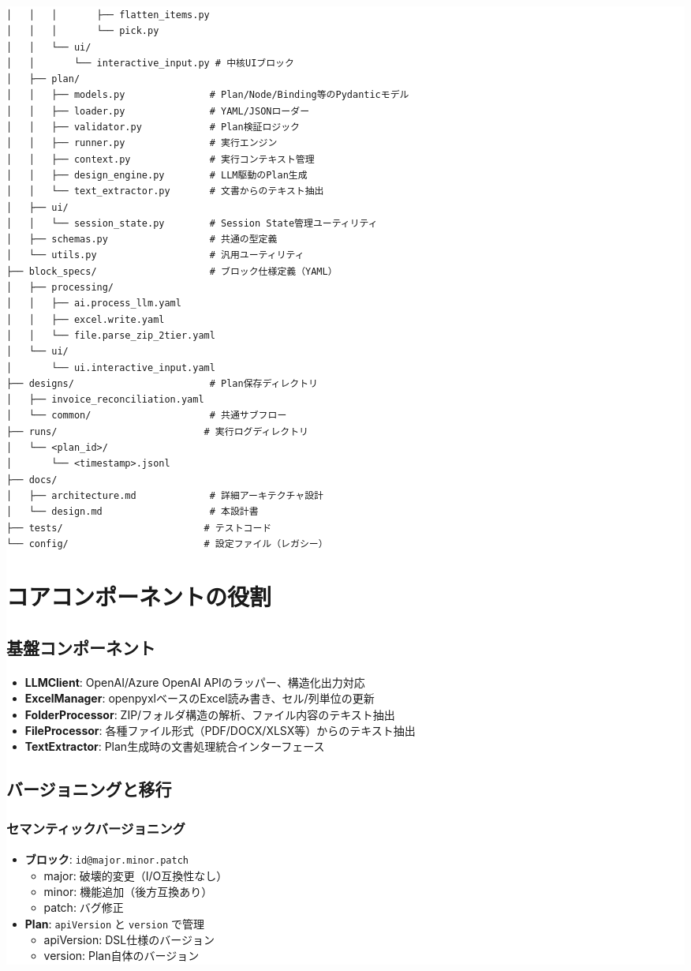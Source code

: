 ```
│   │   │       ├── flatten_items.py
│   │   │       └── pick.py
│   │   └── ui/
│   │       └── interactive_input.py # 中核UIブロック
│   ├── plan/
│   │   ├── models.py               # Plan/Node/Binding等のPydanticモデル
│   │   ├── loader.py               # YAML/JSONローダー
│   │   ├── validator.py            # Plan検証ロジック
│   │   ├── runner.py               # 実行エンジン
│   │   ├── context.py              # 実行コンテキスト管理
│   │   ├── design_engine.py        # LLM駆動のPlan生成
│   │   └── text_extractor.py       # 文書からのテキスト抽出
│   ├── ui/
│   │   └── session_state.py        # Session State管理ユーティリティ
│   ├── schemas.py                  # 共通の型定義
│   └── utils.py                    # 汎用ユーティリティ
├── block_specs/                    # ブロック仕様定義（YAML）
│   ├── processing/
│   │   ├── ai.process_llm.yaml
│   │   ├── excel.write.yaml
│   │   └── file.parse_zip_2tier.yaml
│   └── ui/
│       └── ui.interactive_input.yaml
├── designs/                        # Plan保存ディレクトリ
│   ├── invoice_reconciliation.yaml
│   └── common/                     # 共通サブフロー
├── runs/                          # 実行ログディレクトリ
│   └── <plan_id>/
│       └── <timestamp>.jsonl
├── docs/
│   ├── architecture.md             # 詳細アーキテクチャ設計
│   └── design.md                   # 本設計書
├── tests/                         # テストコード
└── config/                        # 設定ファイル（レガシー）
```

# コアコンポーネントの役割

## 基盤コンポーネント
- **LLMClient**: OpenAI/Azure OpenAI APIのラッパー、構造化出力対応
- **ExcelManager**: openpyxlベースのExcel読み書き、セル/列単位の更新
- **FolderProcessor**: ZIP/フォルダ構造の解析、ファイル内容のテキスト抽出
- **FileProcessor**: 各種ファイル形式（PDF/DOCX/XLSX等）からのテキスト抽出
- **TextExtractor**: Plan生成時の文書処理統合インターフェース

## バージョニングと移行

### セマンティックバージョニング
- **ブロック**: `id@major.minor.patch`
  - major: 破壊的変更（I/O互換性なし）
  - minor: 機能追加（後方互換あり）
  - patch: バグ修正
- **Plan**: `apiVersion` と `version` で管理
  - apiVersion: DSL仕様のバージョン
  - version: Plan自体のバージョン
